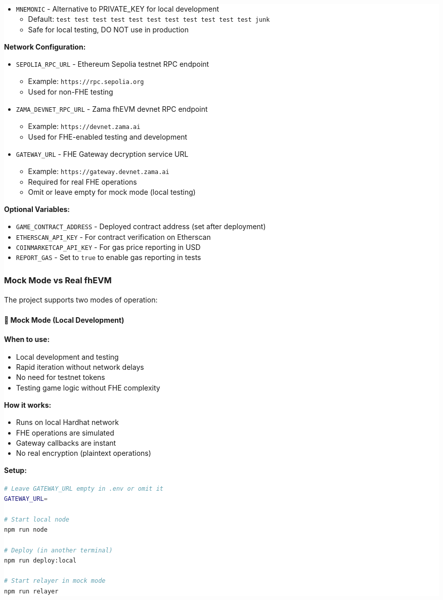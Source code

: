 - `MNEMONIC` - Alternative to PRIVATE_KEY for local development
  - Default: `test test test test test test test test test test test junk`
  - Safe for local testing, DO NOT use in production

**Network Configuration:**

- `SEPOLIA_RPC_URL` - Ethereum Sepolia testnet RPC endpoint
  - Example: `https://rpc.sepolia.org`
  - Used for non-FHE testing

- `ZAMA_DEVNET_RPC_URL` - Zama fhEVM devnet RPC endpoint
  - Example: `https://devnet.zama.ai`
  - Used for FHE-enabled testing and development

- `GATEWAY_URL` - FHE Gateway decryption service URL
  - Example: `https://gateway.devnet.zama.ai`
  - Required for real FHE operations
  - Omit or leave empty for mock mode (local testing)

**Optional Variables:**

- `GAME_CONTRACT_ADDRESS` - Deployed contract address (set after deployment)
- `ETHERSCAN_API_KEY` - For contract verification on Etherscan
- `COINMARKETCAP_API_KEY` - For gas price reporting in USD
- `REPORT_GAS` - Set to `true` to enable gas reporting in tests

### Mock Mode vs Real fhEVM

The project supports two modes of operation:

#### 🧪 Mock Mode (Local Development)

**When to use:**
- Local development and testing
- Rapid iteration without network delays
- No need for testnet tokens
- Testing game logic without FHE complexity

**How it works:**
- Runs on local Hardhat network
- FHE operations are simulated
- Gateway callbacks are instant
- No real encryption (plaintext operations)

**Setup:**
```bash
# Leave GATEWAY_URL empty in .env or omit it
GATEWAY_URL=

# Start local node
npm run node

# Deploy (in another terminal)
npm run deploy:local

# Start relayer in mock mode
npm run relayer
```

